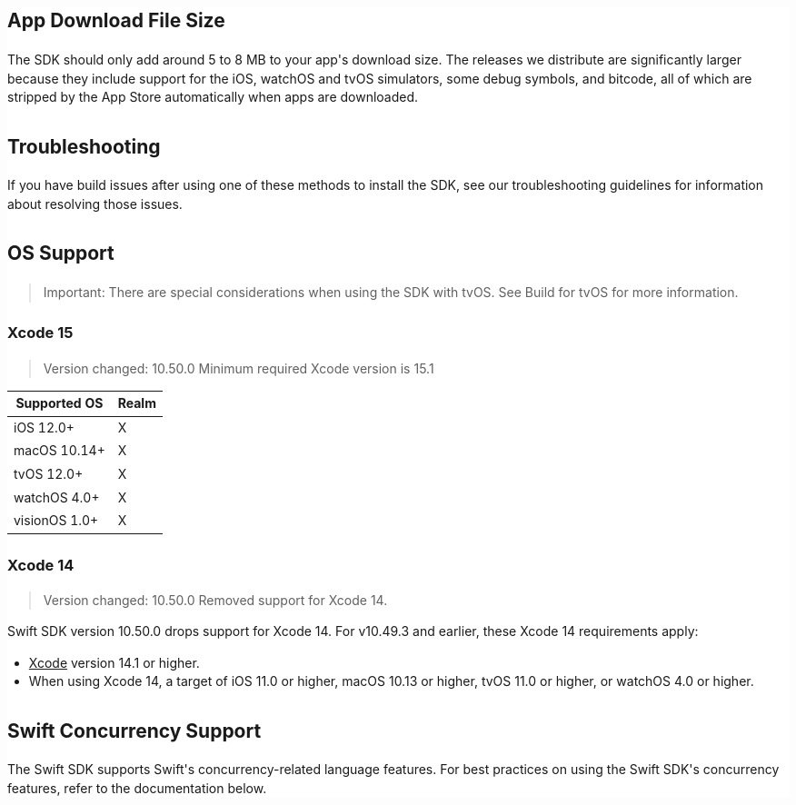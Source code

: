 ## App Download File Size
The SDK should only add around 5 to 8 MB to your app's download
size. The releases we distribute are significantly larger because they
include support for the iOS, watchOS and tvOS simulators, some debug symbols,
and bitcode, all of which are stripped by the App Store automatically when
apps are downloaded.

## Troubleshooting
If you have build issues after using one of these methods to install
the SDK, see our troubleshooting guidelines
for information about resolving those issues.

## OS Support
> Important:
> There are special considerations when using the SDK with
tvOS. See Build for tvOS for more information.
>

### Xcode 15
> Version changed: 10.50.0
> Minimum required Xcode version is 15.1
>

|Supported OS|Realm|
| --- | --- |
|iOS 12.0+|X|
|macOS 10.14+|X|
|tvOS 12.0+|X|
|watchOS 4.0+|X|
|visionOS 1.0+|X|

### Xcode 14
> Version changed: 10.50.0
> Removed support for Xcode 14.
>

Swift SDK version 10.50.0 drops support for Xcode 14. For v10.49.3 and earlier,
these Xcode 14 requirements apply:

- [Xcode](https://developer.apple.com/xcode/) version 14.1 or higher.
- When using Xcode 14, a target of iOS 11.0 or higher, macOS 10.13 or higher, tvOS 11.0 or higher, or watchOS 4.0 or higher.

## Swift Concurrency Support
The Swift SDK supports Swift's concurrency-related language features.
For best practices on using the Swift SDK's concurrency features, refer
to the documentation below.
